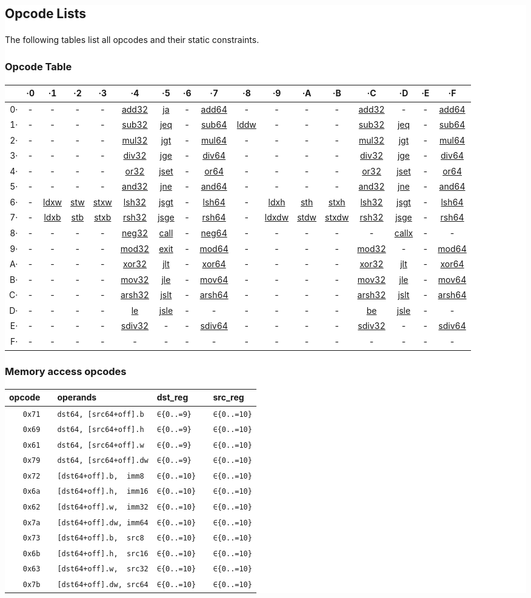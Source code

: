 ## Opcode Lists

The following tables list all opcodes and their static constraints.

### Opcode Table

<div class="opcode_table">

|     | ·0  |      ·1       |     ·2      |      ·3       |        ·4         |      ·5       | ·6  |        ·7         |      ·8       |       ·9        |      ·A       |       ·B        |        ·C         |       ·D        | ·E  |        ·F         |
|----:|:---:|:-------------:|:-----------:|:-------------:|:-----------------:|:-------------:|:---:|:-----------------:|:-------------:|:---------------:|:-------------:|:---------------:|:-----------------:|:---------------:|:---:|:-----------------:|
|  0· |  -  |       -       |      -      |       -       |  [add32](#add32)  |   [ja](#ja)   |  -  |  [add64](#add64)  |       -       |        -        |       -       |        -        |  [add32](#add32)  |        -        |  -  |  [add64](#add64)  |
|  1· |  -  |       -       |      -      |       -       |  [sub32](#sub32)  |  [jeq](#jeq)  |  -  |  [sub64](#sub64)  | [lddw](#lddw) |        -        |       -       |        -        |  [sub32](#sub32)  |   [jeq](#jeq)   |  -  |  [sub64](#sub64)  |
|  2· |  -  |       -       |      -      |       -       |  [mul32](#mul32)  |  [jgt](#jgt)  |  -  |  [mul64](#mul64)  |       -       |        -        |       -       |        -        |  [mul32](#mul32)  |   [jgt](#jgt)   |  -  |  [mul64](#mul64)  |
|  3· |  -  |       -       |      -      |       -       |  [div32](#div32)  |  [jge](#jge)  |  -  |  [div64](#div64)  |       -       |        -        |       -       |        -        |  [div32](#div32)  |   [jge](#jge)   |  -  |  [div64](#div64)  |
|  4· |  -  |       -       |      -      |       -       |   [or32](#or32)   | [jset](#jset) |  -  |   [or64](#or64)   |       -       |        -        |       -       |        -        |   [or32](#or32)   |  [jset](#jset)  |  -  |   [or64](#or64)   |
|  5· |  -  |       -       |      -      |       -       |  [and32](#and32)  |  [jne](#jne)  |  -  |  [and64](#and64)  |       -       |        -        |       -       |        -        |  [and32](#and32)  |   [jne](#jne)   |  -  |  [and64](#and64)  |
|  6· |  -  | [ldxw](#ldxw) | [stw](#stw) | [stxw](#stxw) |  [lsh32](#lsh32)  | [jsgt](#jsgt) |  -  |  [lsh64](#lsh64)  |       -       |  [ldxh](#ldxh)  |  [sth](#sth)  |  [stxh](#stxh)  |  [lsh32](#lsh32)  |  [jsgt](#jsgt)  |  -  |  [lsh64](#lsh64)  |
|  7· |  -  | [ldxb](#lxdb) | [stb](#stb) | [stxb](#stxb) |  [rsh32](#rsh32)  | [jsge](#jsge) |  -  |  [rsh64](#rsh64)  |       -       | [ldxdw](#ldxdw) | [stdw](#stdw) | [stxdw](#stxdw) |  [rsh32](#rsh32)  |  [jsge](#jsge)  |  -  |  [rsh64](#rsh64)  |
|  8· |  -  |       -       |      -      |       -       |  [neg32](#neg32)  | [call](#call) |  -  |  [neg64](#neg64)  |       -       |        -        |       -       |        -        |         -         | [callx](#callx) |  -  |         -         |
|  9· |  -  |       -       |      -      |       -       |  [mod32](#mod32)  | [exit](#exit) |  -  |  [mod64](#mod64)  |       -       |        -        |       -       |        -        |  [mod32](#mod32)  |        -        |  -  |  [mod64](#mod64)  |
|  A· |  -  |       -       |      -      |       -       |  [xor32](#xor32)  |  [jlt](#jlt)  |  -  |  [xor64](#xor64)  |       -       |        -        |       -       |        -        |  [xor32](#xor32)  |   [jlt](#jlt)   |  -  |  [xor64](#xor64)  |
|  B· |  -  |       -       |      -      |       -       |  [mov32](#mov32)  |  [jle](#jle)  |  -  |  [mov64](#mov64)  |       -       |        -        |       -       |        -        |  [mov32](#mov32)  |   [jle](#jle)   |  -  |  [mov64](#mov64)  |
|  C· |  -  |       -       |      -      |       -       | [arsh32](#arsh32) | [jslt](#jslt) |  -  | [arsh64](#arsh64) |       -       |        -        |       -       |        -        | [arsh32](#arsh32) |  [jslt](#jslt)  |  -  | [arsh64](#arsh64) |
|  D· |  -  |       -       |      -      |       -       |     [le](#le)     | [jsle](#jsle) |  -  |         -         |       -       |        -        |       -       |        -        |     [be](#be)     |  [jsle](#jsle)  |  -  |         -         |
|  E· |  -  |       -       |      -      |       -       | [sdiv32](#sdiv32) |       -       |  -  | [sdiv64](#sdiv64) |       -       |        -        |       -       |        -        | [sdiv32](#sdiv32) |        -        |  -  | [sdiv64](#sdiv64) |
|  F· |  -  |       -       |      -      |       -       |         -         |       -       |  -  |         -         |       -       |        -        |       -       |        -        |         -         |        -        |  -  |         -         |
</div>

### Memory access opcodes

| opcode |                      | operands                | dst_reg       | src_reg     |
|-------:|---------------------:|:------------------------|:--------------|:------------|
| `0x71` |   <a op name="lxdb"> | `dst64, [src64+off].b`  | `∈{0..=9}   ` | `∈{0..=10}` |
| `0x69` |   <a op name="ldxh"> | `dst64, [src64+off].h`  | `∈{0..=9}`    | `∈{0..=10}` |
| `0x61` |   <a op name="ldxw"> | `dst64, [src64+off].w`  | `∈{0..=9}`    | `∈{0..=10}` |
| `0x79` |  <a op name="ldxdw"> | `dst64, [src64+off].dw` | `∈{0..=9}`    | `∈{0..=10}` |
| `0x72` |    <a op name="stb"> | `[dst64+off].b,  imm8`  | `∈{0..=10}`   | `∈{0..=10}` |
| `0x6a` |    <a op name="sth"> | `[dst64+off].h,  imm16` | `∈{0..=10}`   | `∈{0..=10}` |
| `0x62` |    <a op name="stw"> | `[dst64+off].w,  imm32` | `∈{0..=10}`   | `∈{0..=10}` |
| `0x7a` |   <a op name="stdw"> | `[dst64+off].dw, imm64` | `∈{0..=10}`   | `∈{0..=10}` |
| `0x73` |   <a op name="stxb"> | `[dst64+off].b,  src8`  | `∈{0..=10}`   | `∈{0..=10}` |
| `0x6b` |   <a op name="stxh"> | `[dst64+off].h,  src16` | `∈{0..=10}`   | `∈{0..=10}` |
| `0x63` |   <a op name="stxw"> | `[dst64+off].w,  src32` | `∈{0..=10}`   | `∈{0..=10}` |
| `0x7b` |  <a op name="stxdw"> | `[dst64+off].dw, src64` | `∈{0..=10}`   | `∈{0..=10}` |
